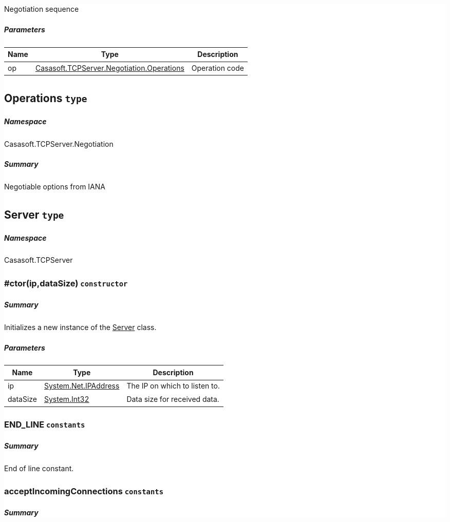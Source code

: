 Negotiation sequence

##### Parameters

| Name | Type | Description |
| ---- | ---- | ----------- |
| op | [Casasoft.TCPServer.Negotiation.Operations](#T-Casasoft-TCPServer-Negotiation-Operations 'Casasoft.TCPServer.Negotiation.Operations') | Operation code |

<a name='T-Casasoft-TCPServer-Negotiation-Operations'></a>
## Operations `type`

##### Namespace

Casasoft.TCPServer.Negotiation

##### Summary

Negotiable options from IANA

<a name='T-Casasoft-TCPServer-Server'></a>
## Server `type`

##### Namespace

Casasoft.TCPServer

<a name='M-Casasoft-TCPServer-Server-#ctor-System-Net-IPAddress,System-Int32-'></a>
### #ctor(ip,dataSize) `constructor`

##### Summary

Initializes a new instance of the [Server](#T-Casasoft-TCPServer-Server 'Casasoft.TCPServer.Server') class.

##### Parameters

| Name | Type | Description |
| ---- | ---- | ----------- |
| ip | [System.Net.IPAddress](http://msdn.microsoft.com/query/dev14.query?appId=Dev14IDEF1&l=EN-US&k=k:System.Net.IPAddress 'System.Net.IPAddress') | The IP on which to listen to. |
| dataSize | [System.Int32](http://msdn.microsoft.com/query/dev14.query?appId=Dev14IDEF1&l=EN-US&k=k:System.Int32 'System.Int32') | Data size for received data. |

<a name='F-Casasoft-TCPServer-Server-END_LINE'></a>
### END_LINE `constants`

##### Summary

End of line constant.

<a name='F-Casasoft-TCPServer-Server-acceptIncomingConnections'></a>
### acceptIncomingConnections `constants`

##### Summary

